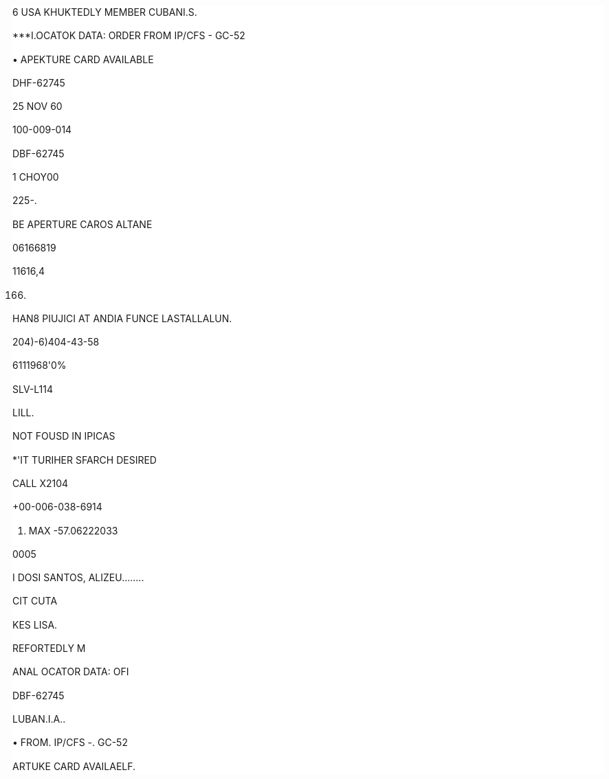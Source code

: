6 USA KHUKTEDLY MEMBER CUBANI.S.

***I.OCATOK DATA: ORDER FROM IP/CFS - GC-52

• APEKTURE CARD AVAILABLE

DHF-62745

25 NOV 60

100-009-014

DBF-62745

1 CHOY00

225-.

BE APERTURE CAROS ALTANE

06166819

11616,4

166.

HAN8 PIUJICI AT ANDIA FUNCE LASTALLALUN.

204)-6)404-43-58

6111968'0%

SLV-L114

LILL.

NOT FOUSD IN IPICAS

*'IT TURIHER SFARCH DESIRED

CALL X2104

+00-006-038-6914

01. MAX -57.06222033

0005

I DOSI SANTOS, ALIZEU........

CIT CUTA

KES LISA.

REFORTEDLY M

ANAL OCATOR DATA: OFI

DBF-62745

LUBAN.I.A..

• FROM. IP/CFS -. GC-52

ARTUKE CARD AVAILAELF.
